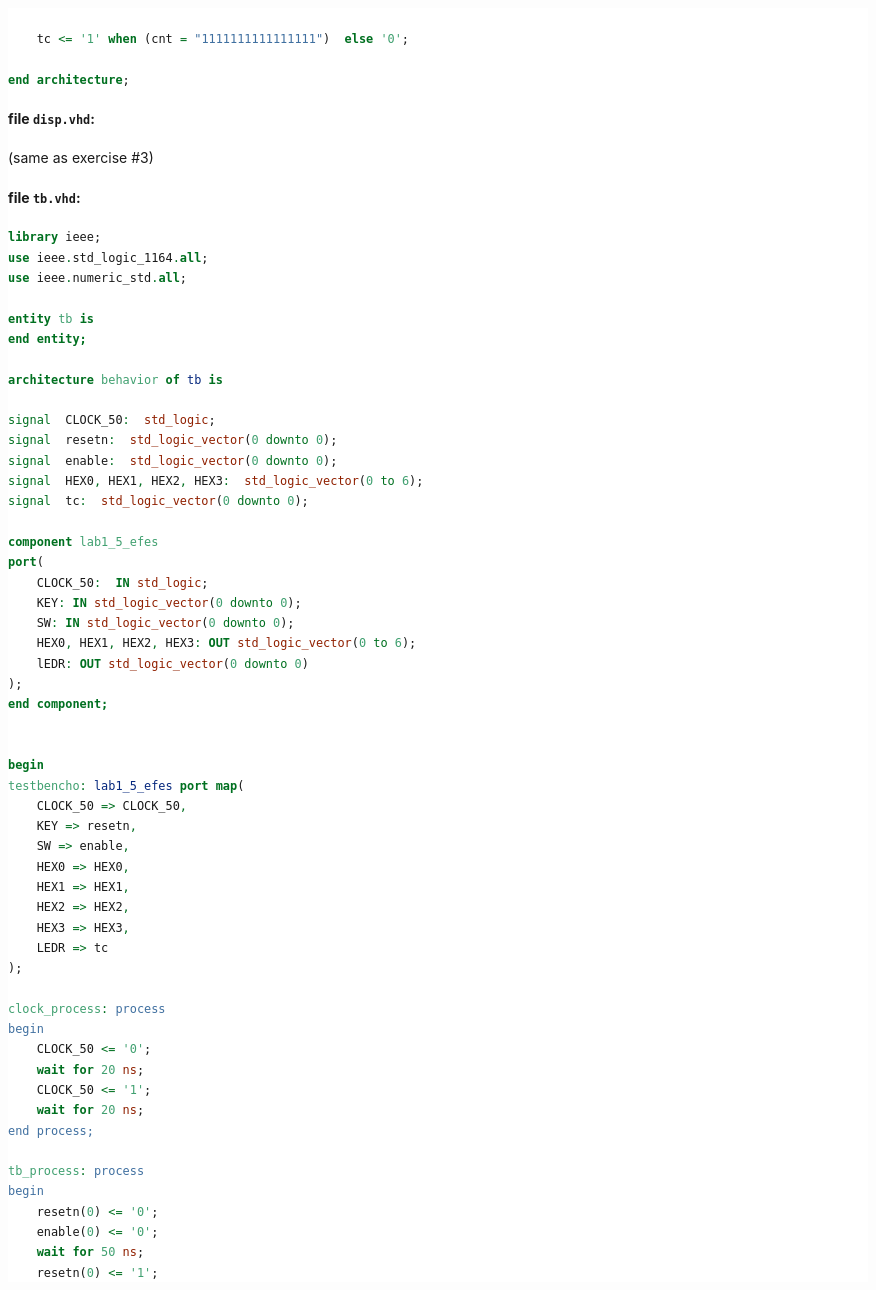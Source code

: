 ```vhdl
	
	tc <= '1' when (cnt = "1111111111111111")  else '0';

end architecture;
```

#### file `disp.vhd`:
(same as exercise #3)

#### file `tb.vhd`:
```vhdl
library ieee;
use ieee.std_logic_1164.all;
use ieee.numeric_std.all;

entity tb is
end entity;

architecture behavior of tb is

signal	CLOCK_50:  std_logic;
signal	resetn:  std_logic_vector(0 downto 0);
signal	enable:  std_logic_vector(0 downto 0);
signal	HEX0, HEX1, HEX2, HEX3:  std_logic_vector(0 to 6);
signal	tc:  std_logic_vector(0 downto 0);

component lab1_5_efes
port(
	CLOCK_50:  IN std_logic;
	KEY: IN std_logic_vector(0 downto 0);
	SW: IN std_logic_vector(0 downto 0);
	HEX0, HEX1, HEX2, HEX3: OUT std_logic_vector(0 to 6);
	lEDR: OUT std_logic_vector(0 downto 0)
);
end component;


begin
testbencho: lab1_5_efes port map(
	CLOCK_50 => CLOCK_50,
	KEY => resetn,
	SW => enable,
	HEX0 => HEX0,
	HEX1 => HEX1,
	HEX2 => HEX2,
	HEX3 => HEX3,
	LEDR => tc
);

clock_process: process 
begin
	CLOCK_50 <= '0';
	wait for 20 ns;
	CLOCK_50 <= '1';
	wait for 20 ns;
end process;

tb_process: process
begin
	resetn(0) <= '0';
	enable(0) <= '0';
	wait for 50 ns;
	resetn(0) <= '1';
```